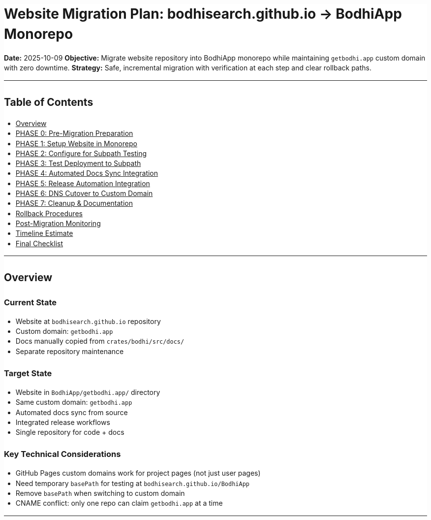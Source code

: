# Website Migration Plan: bodhisearch.github.io → BodhiApp Monorepo

**Date:** 2025-10-09
**Objective:** Migrate website repository into BodhiApp monorepo while maintaining `getbodhi.app` custom domain with zero downtime.
**Strategy:** Safe, incremental migration with verification at each step and clear rollback paths.

---

## Table of Contents

- [Overview](#overview)
- [PHASE 0: Pre-Migration Preparation](#phase-0-pre-migration-preparation-manual)
- [PHASE 1: Setup Website in Monorepo](#phase-1-setup-website-in-monorepo-no-deployment)
- [PHASE 2: Configure for Subpath Testing](#phase-2-configure-for-subpath-testing)
- [PHASE 3: Test Deployment to Subpath](#phase-3-test-deployment-to-subpath)
- [PHASE 4: Automated Docs Sync Integration](#phase-4-automated-docs-sync-integration)
- [PHASE 5: Release Automation Integration](#phase-5-release-automation-integration)
- [PHASE 6: DNS Cutover to Custom Domain](#phase-6-dns-cutover-to-custom-domain)
- [PHASE 7: Cleanup & Documentation](#phase-7-cleanup--documentation)
- [Rollback Procedures](#rollback-procedures)
- [Post-Migration Monitoring](#post-migration-monitoring)
- [Timeline Estimate](#timeline-estimate)
- [Final Checklist](#final-checklist)

---

## Overview

### Current State
- Website at `bodhisearch.github.io` repository
- Custom domain: `getbodhi.app`
- Docs manually copied from `crates/bodhi/src/docs/`
- Separate repository maintenance

### Target State
- Website in `BodhiApp/getbodhi.app/` directory
- Same custom domain: `getbodhi.app`
- Automated docs sync from source
- Integrated release workflows
- Single repository for code + docs

### Key Technical Considerations
- GitHub Pages custom domains work for project pages (not just user pages)
- Need temporary `basePath` for testing at `bodhisearch.github.io/BodhiApp`
- Remove `basePath` when switching to custom domain
- CNAME conflict: only one repo can claim `getbodhi.app` at a time

---